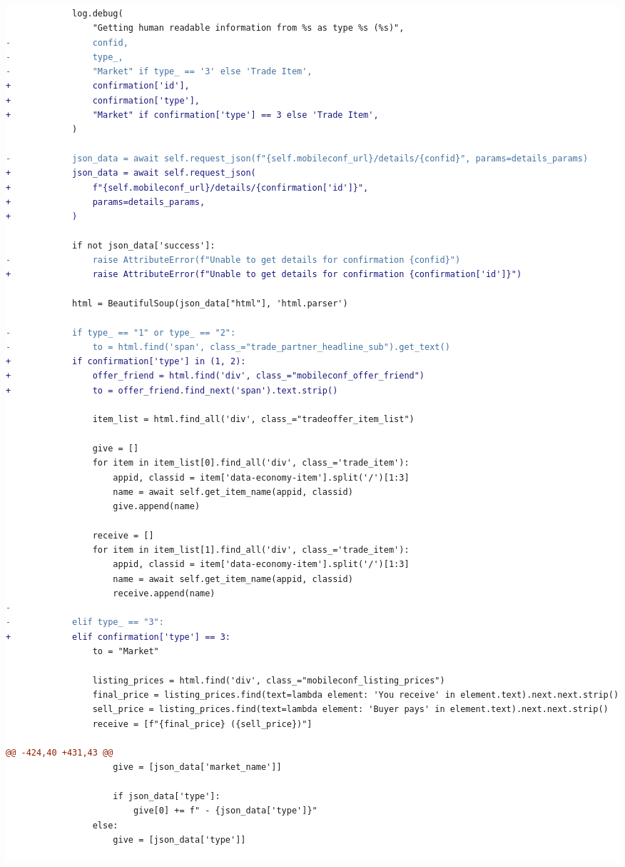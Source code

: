 ```diff
             log.debug(
                 "Getting human readable information from %s as type %s (%s)",
-                confid,
-                type_,
-                "Market" if type_ == '3' else 'Trade Item',
+                confirmation['id'],
+                confirmation['type'],
+                "Market" if confirmation['type'] == 3 else 'Trade Item',
             )
 
-            json_data = await self.request_json(f"{self.mobileconf_url}/details/{confid}", params=details_params)
+            json_data = await self.request_json(
+                f"{self.mobileconf_url}/details/{confirmation['id']}",
+                params=details_params,
+            )
 
             if not json_data['success']:
-                raise AttributeError(f"Unable to get details for confirmation {confid}")
+                raise AttributeError(f"Unable to get details for confirmation {confirmation['id']}")
 
             html = BeautifulSoup(json_data["html"], 'html.parser')
 
-            if type_ == "1" or type_ == "2":
-                to = html.find('span', class_="trade_partner_headline_sub").get_text()
+            if confirmation['type'] in (1, 2):
+                offer_friend = html.find('div', class_="mobileconf_offer_friend")
+                to = offer_friend.find_next('span').text.strip()
 
                 item_list = html.find_all('div', class_="tradeoffer_item_list")
 
                 give = []
                 for item in item_list[0].find_all('div', class_='trade_item'):
                     appid, classid = item['data-economy-item'].split('/')[1:3]
                     name = await self.get_item_name(appid, classid)
                     give.append(name)
 
                 receive = []
                 for item in item_list[1].find_all('div', class_='trade_item'):
                     appid, classid = item['data-economy-item'].split('/')[1:3]
                     name = await self.get_item_name(appid, classid)
                     receive.append(name)
-
-            elif type_ == "3":
+            elif confirmation['type'] == 3:
                 to = "Market"
 
                 listing_prices = html.find('div', class_="mobileconf_listing_prices")
                 final_price = listing_prices.find(text=lambda element: 'You receive' in element.text).next.next.strip()
                 sell_price = listing_prices.find(text=lambda element: 'Buyer pays' in element.text).next.next.strip()
                 receive = [f"{final_price} ({sell_price})"]
 
@@ -424,40 +431,43 @@
                     give = [json_data['market_name']]
 
                     if json_data['type']:
                         give[0] += f" - {json_data['type']}"
                 else:
                     give = [json_data['type']]
 
```